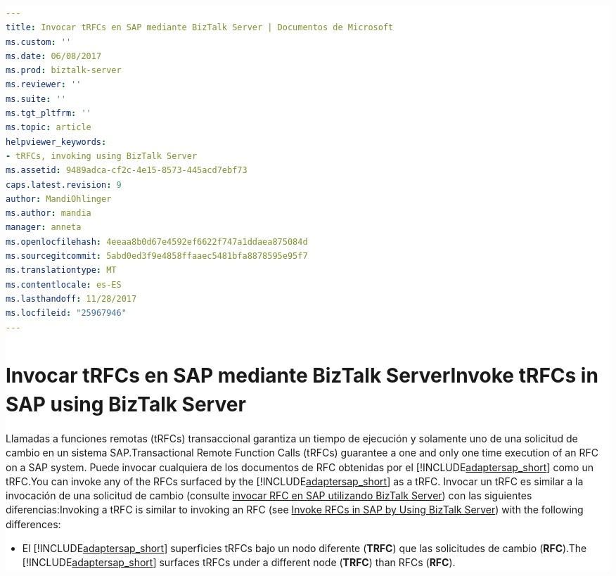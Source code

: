 ```yaml
---
title: Invocar tRFCs en SAP mediante BizTalk Server | Documentos de Microsoft
ms.custom: ''
ms.date: 06/08/2017
ms.prod: biztalk-server
ms.reviewer: ''
ms.suite: ''
ms.tgt_pltfrm: ''
ms.topic: article
helpviewer_keywords:
- tRFCs, invoking using BizTalk Server
ms.assetid: 9489adca-cf2c-4e15-8573-445acd7ebf73
caps.latest.revision: 9
author: MandiOhlinger
ms.author: mandia
manager: anneta
ms.openlocfilehash: 4eeaa8b0d67e4592ef6622f747a1ddaea875084d
ms.sourcegitcommit: 5abd0ed3f9e4858ffaaec5481bfa8878595e95f7
ms.translationtype: MT
ms.contentlocale: es-ES
ms.lasthandoff: 11/28/2017
ms.locfileid: "25967946"
---
```

# <a name="invoke-trfcs-in-sap-using-biztalk-server"></a><span data-ttu-id="e47d0-102">Invocar tRFCs en SAP mediante BizTalk Server</span><span class="sxs-lookup"><span data-stu-id="e47d0-102">Invoke tRFCs in SAP using BizTalk Server</span></span>
<span data-ttu-id="e47d0-103">Llamadas a funciones remotas (tRFCs) transaccional garantiza un tiempo de ejecución y solamente uno de una solicitud de cambio en un sistema SAP.</span><span class="sxs-lookup"><span data-stu-id="e47d0-103">Transactional Remote Function Calls (tRFCs) guarantee a one and only one time execution of an RFC on a SAP system.</span></span> <span data-ttu-id="e47d0-104">Puede invocar cualquiera de los documentos de RFC obtenidas por el [!INCLUDE[adaptersap_short](../../includes/adaptersap-short-md.md)] como un tRFC.</span><span class="sxs-lookup"><span data-stu-id="e47d0-104">You can invoke any of the RFCs surfaced by the [!INCLUDE[adaptersap_short](../../includes/adaptersap-short-md.md)] as a tRFC.</span></span> <span data-ttu-id="e47d0-105">Invocar un tRFC es similar a la invocación de una solicitud de cambio (consulte [invocar RFC en SAP utilizando BizTalk Server](../../adapters-and-accelerators/adapter-sap/invoke-rfcs-in-sap-using-biztalk-server.md)) con las siguientes diferencias:</span><span class="sxs-lookup"><span data-stu-id="e47d0-105">Invoking a tRFC is similar to invoking an RFC (see [Invoke RFCs in SAP by Using BizTalk Server](../../adapters-and-accelerators/adapter-sap/invoke-rfcs-in-sap-using-biztalk-server.md)) with the following differences:</span></span>  
  
-   <span data-ttu-id="e47d0-106">El [!INCLUDE[adaptersap_short](../../includes/adaptersap-short-md.md)] superficies tRFCs bajo un nodo diferente (**TRFC**) que las solicitudes de cambio (**RFC**).</span><span class="sxs-lookup"><span data-stu-id="e47d0-106">The [!INCLUDE[adaptersap_short](../../includes/adaptersap-short-md.md)] surfaces tRFCs under a different node (**TRFC**) than RFCs (**RFC**).</span></span>  
  